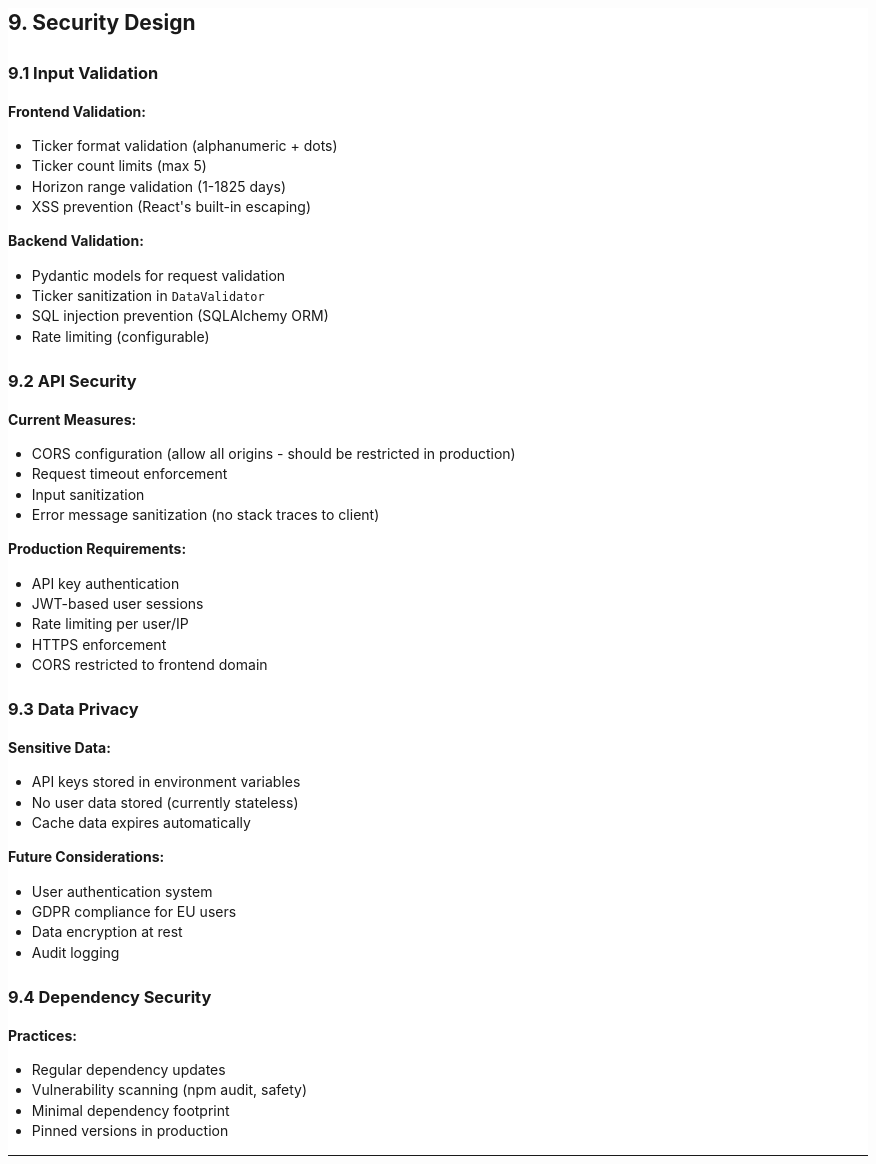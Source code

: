 ## 9. Security Design

### 9.1 Input Validation

**Frontend Validation:**
- Ticker format validation (alphanumeric + dots)
- Ticker count limits (max 5)
- Horizon range validation (1-1825 days)
- XSS prevention (React's built-in escaping)

**Backend Validation:**
- Pydantic models for request validation
- Ticker sanitization in `DataValidator`
- SQL injection prevention (SQLAlchemy ORM)
- Rate limiting (configurable)

### 9.2 API Security

**Current Measures:**
- CORS configuration (allow all origins - should be restricted in production)
- Request timeout enforcement
- Input sanitization
- Error message sanitization (no stack traces to client)

**Production Requirements:**
- API key authentication
- JWT-based user sessions
- Rate limiting per user/IP
- HTTPS enforcement
- CORS restricted to frontend domain

### 9.3 Data Privacy

**Sensitive Data:**
- API keys stored in environment variables
- No user data stored (currently stateless)
- Cache data expires automatically

**Future Considerations:**
- User authentication system
- GDPR compliance for EU users
- Data encryption at rest
- Audit logging

### 9.4 Dependency Security

**Practices:**
- Regular dependency updates
- Vulnerability scanning (npm audit, safety)
- Minimal dependency footprint
- Pinned versions in production

---
